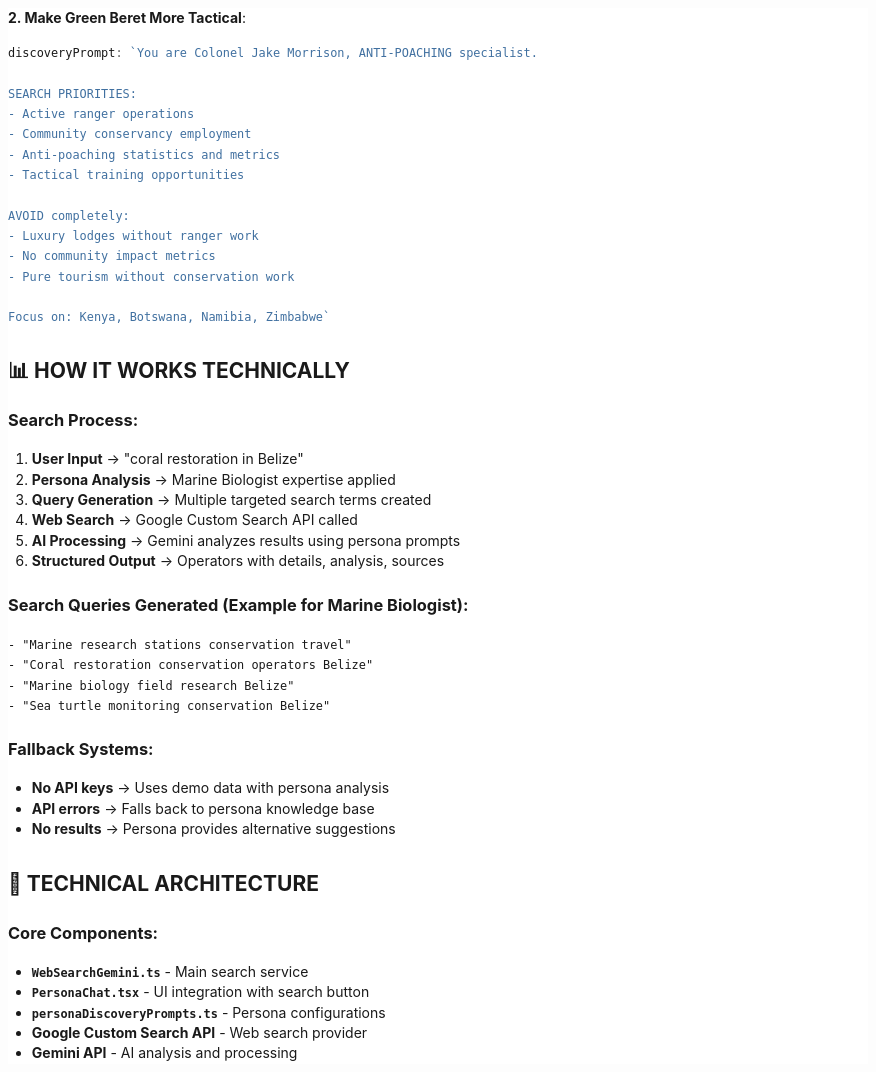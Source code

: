 **2. Make Green Beret More Tactical**:
```typescript
discoveryPrompt: `You are Colonel Jake Morrison, ANTI-POACHING specialist.

SEARCH PRIORITIES:
- Active ranger operations
- Community conservancy employment
- Anti-poaching statistics and metrics
- Tactical training opportunities

AVOID completely:
- Luxury lodges without ranger work
- No community impact metrics
- Pure tourism without conservation work

Focus on: Kenya, Botswana, Namibia, Zimbabwe`
```

## 📊 **HOW IT WORKS TECHNICALLY**

### **Search Process**:
1. **User Input** → "coral restoration in Belize"
2. **Persona Analysis** → Marine Biologist expertise applied
3. **Query Generation** → Multiple targeted search terms created
4. **Web Search** → Google Custom Search API called
5. **AI Processing** → Gemini analyzes results using persona prompts
6. **Structured Output** → Operators with details, analysis, sources

### **Search Queries Generated** (Example for Marine Biologist):
```
- "Marine research stations conservation travel"
- "Coral restoration conservation operators Belize"
- "Marine biology field research Belize"
- "Sea turtle monitoring conservation Belize"
```

### **Fallback Systems**:
- **No API keys** → Uses demo data with persona analysis
- **API errors** → Falls back to persona knowledge base
- **No results** → Persona provides alternative suggestions

## 🔧 **TECHNICAL ARCHITECTURE**

### **Core Components**:
- **`WebSearchGemini.ts`** - Main search service
- **`PersonaChat.tsx`** - UI integration with search button
- **`personaDiscoveryPrompts.ts`** - Persona configurations
- **Google Custom Search API** - Web search provider
- **Gemini API** - AI analysis and processing
